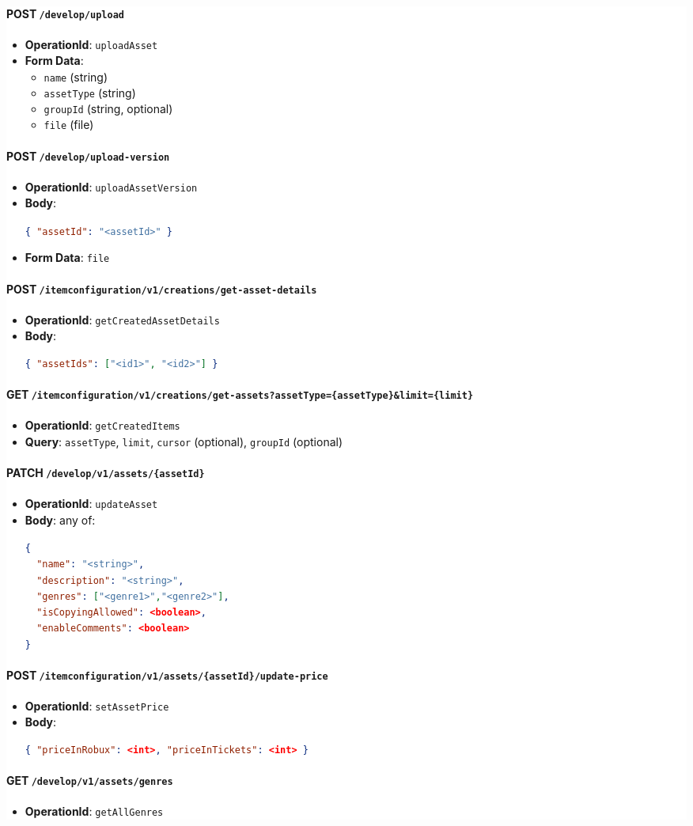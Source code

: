 #### POST `/develop/upload`
- **OperationId**: `uploadAsset`
- **Form Data**: 
  - `name` (string)  
  - `assetType` (string)  
  - `groupId` (string, optional)  
  - `file` (file)

#### POST `/develop/upload-version`
- **OperationId**: `uploadAssetVersion`
- **Body**:
  ```json
  { "assetId": "<assetId>" }
  ```
- **Form Data**: `file`

#### POST `/itemconfiguration/v1/creations/get-asset-details`
- **OperationId**: `getCreatedAssetDetails`
- **Body**:
  ```json
  { "assetIds": ["<id1>", "<id2>"] }
  ```

#### GET `/itemconfiguration/v1/creations/get-assets?assetType={assetType}&limit={limit}`
- **OperationId**: `getCreatedItems`
- **Query**: `assetType`, `limit`, `cursor` (optional), `groupId` (optional)

#### PATCH `/develop/v1/assets/{assetId}`
- **OperationId**: `updateAsset`
- **Body**: any of:
  ```json
  {
    "name": "<string>",
    "description": "<string>",
    "genres": ["<genre1>","<genre2>"],
    "isCopyingAllowed": <boolean>,
    "enableComments": <boolean>
  }
  ```

#### POST `/itemconfiguration/v1/assets/{assetId}/update-price`
- **OperationId**: `setAssetPrice`
- **Body**:
  ```json
  { "priceInRobux": <int>, "priceInTickets": <int> }
  ```

#### GET `/develop/v1/assets/genres`
- **OperationId**: `getAllGenres`
